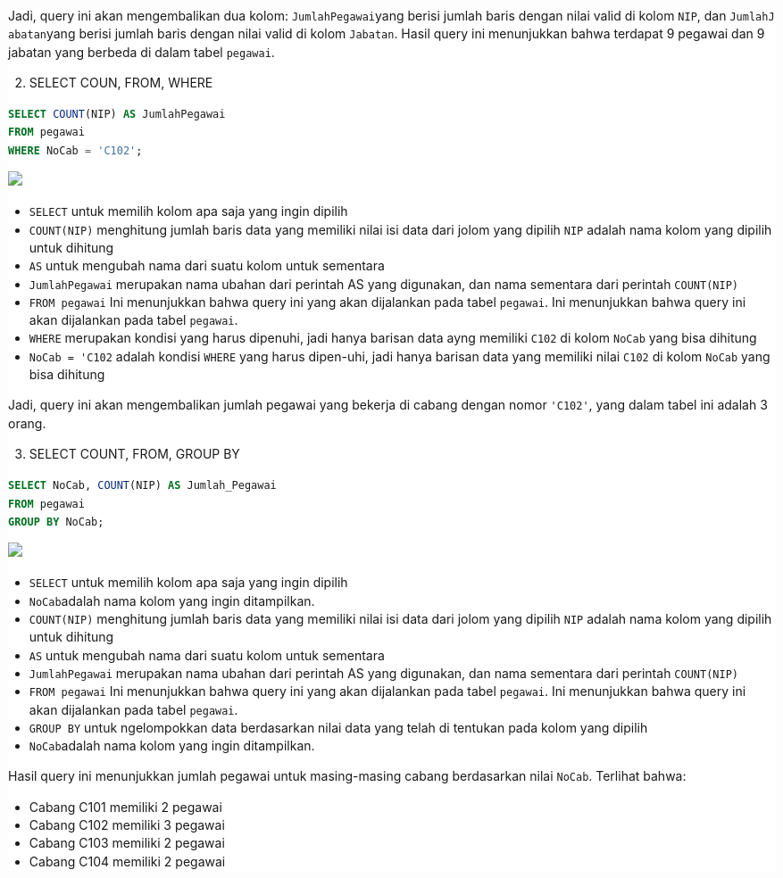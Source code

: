 Jadi, query ini akan mengembalikan dua kolom: `JumlahPegawai`yang berisi jumlah baris dengan nilai valid di kolom `NIP`, dan `JumlahJabatan`yang berisi jumlah baris dengan nilai valid di kolom `Jabatan`. Hasil query ini menunjukkan bahwa terdapat 9 pegawai dan 9 jabatan yang berbeda di dalam tabel `pegawai`. 


2. SELECT COUN, FROM, WHERE
```SQL
SELECT COUNT(NIP) AS JumlahPegawai
FROM pegawai
WHERE NoCab = 'C102';
```
![](basis-data-xii/asset/6.jpg)
- `SELECT` untuk memilih kolom apa saja yang ingin dipilih
- `COUNT(NIP)` menghitung jumlah baris data yang memiliki nilai isi data dari jolom yang dipilih `NIP` adalah nama kolom yang dipilih untuk dihitung
- `AS` untuk mengubah nama dari suatu kolom untuk sementara
- `JumlahPegawai` merupakan nama ubahan  dari perintah AS yang digunakan, dan nama sementara dari perintah `COUNT(NIP)`
- `FROM pegawai` Ini menunjukkan bahwa query ini yang akan dijalankan pada tabel `pegawai`. Ini menunjukkan bahwa query ini akan dijalankan pada tabel `pegawai`.
- `WHERE` merupakan kondisi yang harus dipenuhi, jadi hanya barisan data ayng memiliki `C102` di kolom `NoCab` yang bisa dihitung
- `NoCab = 'C102` adalah kondisi `WHERE` yang harus dipen-uhi, jadi hanya barisan data yang memiliki nilai `C102` di kolom `NoCab` yang bisa dihitung

Jadi, query ini akan mengembalikan jumlah pegawai yang bekerja di cabang dengan nomor `'C102'`, yang dalam tabel ini adalah 3 orang.

3. SELECT COUNT, FROM, GROUP BY
```sql
SELECT NoCab, COUNT(NIP) AS Jumlah_Pegawai
FROM pegawai
GROUP BY NoCab;
```
![](basis-data-xii/asset/7.jpg)
- `SELECT` untuk memilih kolom apa saja yang ingin dipilih
- `NoCab`adalah nama kolom yang ingin ditampilkan.
- `COUNT(NIP)` menghitung jumlah baris data yang memiliki nilai isi data dari jolom yang dipilih `NIP` adalah nama kolom yang dipilih untuk dihitung
- `AS` untuk mengubah nama dari suatu kolom untuk sementara
- `JumlahPegawai` merupakan nama ubahan  dari perintah AS yang digunakan, dan nama sementara dari perintah `COUNT(NIP)`
- `FROM pegawai` Ini menunjukkan bahwa query ini yang akan dijalankan pada tabel `pegawai`. Ini menunjukkan bahwa query ini akan dijalankan pada tabel `pegawai`.
- `GROUP BY` untuk ngelompokkan data berdasarkan nilai data yang telah di tentukan pada kolom yang dipilih 
- `NoCab`adalah nama kolom yang ingin ditampilkan.

Hasil query ini menunjukkan jumlah pegawai untuk masing-masing cabang berdasarkan nilai `NoCab`. Terlihat bahwa:
- Cabang C101 memiliki 2 pegawai
- Cabang C102 memiliki 3 pegawai
- Cabang C103 memiliki 2 pegawai
- Cabang C104 memiliki 2 pegawai
